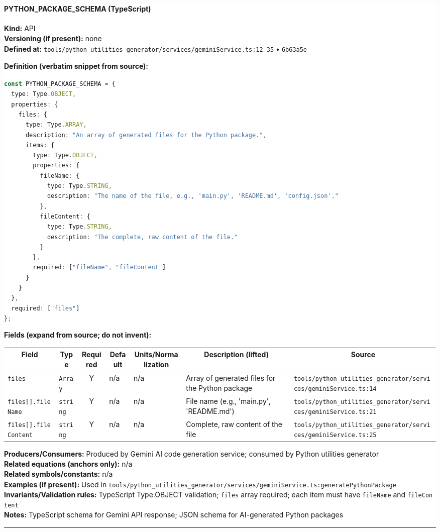 #### PYTHON_PACKAGE_SCHEMA (TypeScript)  <a id="schema-python-package-schema"></a>
**Kind:** API  
**Versioning (if present):** none  
**Defined at:** `tools/python_utilities_generator/services/geminiService.ts:12-35` • `6b63a5e`

**Definition (verbatim snippet from source):**
```typescript
const PYTHON_PACKAGE_SCHEMA = {
  type: Type.OBJECT,
  properties: {
    files: {
      type: Type.ARRAY,
      description: "An array of generated files for the Python package.",
      items: {
        type: Type.OBJECT,
        properties: {
          fileName: {
            type: Type.STRING,
            description: "The name of the file, e.g., 'main.py', 'README.md', 'config.json'."
          },
          fileContent: {
            type: Type.STRING,
            description: "The complete, raw content of the file."
          }
        },
        required: ["fileName", "fileContent"]
      }
    }
  },
  required: ["files"]
};
```

**Fields (expand from source; do not invent):**

| Field                      | Type     | Required | Default | Units/Normalization | Description (lifted)                              | Source                                                        |
| -------------------------- | -------- | :------: | ------- | ------------------- | ------------------------------------------------- | ------------------------------------------------------------- |
| `files`                    | `Array`  |    Y     | n/a     | n/a                 | Array of generated files for the Python package   | `tools/python_utilities_generator/services/geminiService.ts:14` |
| `files[].fileName`         | `string` |    Y     | n/a     | n/a                 | File name (e.g., 'main.py', 'README.md')          | `tools/python_utilities_generator/services/geminiService.ts:21` |
| `files[].fileContent`      | `string` |    Y     | n/a     | n/a                 | Complete, raw content of the file                 | `tools/python_utilities_generator/services/geminiService.ts:25` |

**Producers/Consumers:** Produced by Gemini AI code generation service; consumed by Python utilities generator  
**Related equations (anchors only):** n/a  
**Related symbols/constants:** n/a  
**Examples (if present):** Used in `tools/python_utilities_generator/services/geminiService.ts:generatePythonPackage`  
**Invariants/Validation rules:** TypeScript Type.OBJECT validation; `files` array required; each item must have `fileName` and `fileContent`  
**Notes:** TypeScript schema for Gemini API response; JSON schema for AI-generated Python packages

---